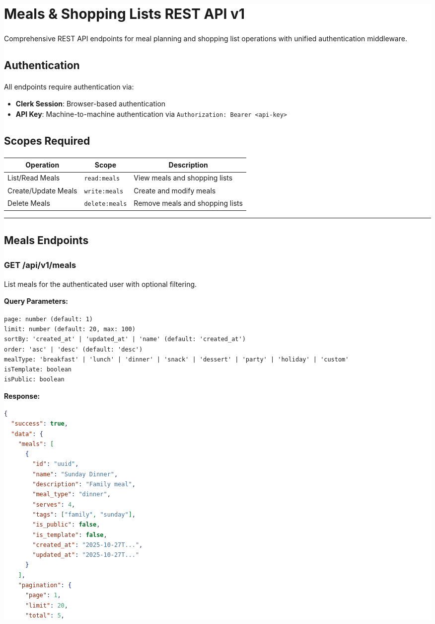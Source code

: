 # Meals & Shopping Lists REST API v1

Comprehensive REST API endpoints for meal planning and shopping list operations with unified authentication middleware.

## Authentication

All endpoints require authentication via:
- **Clerk Session**: Browser-based authentication
- **API Key**: Machine-to-machine authentication via `Authorization: Bearer <api-key>`

## Scopes Required

| Operation | Scope | Description |
|-----------|-------|-------------|
| List/Read Meals | `read:meals` | View meals and shopping lists |
| Create/Update Meals | `write:meals` | Create and modify meals |
| Delete Meals | `delete:meals` | Remove meals and shopping lists |

---

## Meals Endpoints

### GET /api/v1/meals

List meals for the authenticated user with optional filtering.

**Query Parameters:**
```
page: number (default: 1)
limit: number (default: 20, max: 100)
sortBy: 'created_at' | 'updated_at' | 'name' (default: 'created_at')
order: 'asc' | 'desc' (default: 'desc')
mealType: 'breakfast' | 'lunch' | 'dinner' | 'snack' | 'dessert' | 'party' | 'holiday' | 'custom'
isTemplate: boolean
isPublic: boolean
```

**Response:**
```json
{
  "success": true,
  "data": {
    "meals": [
      {
        "id": "uuid",
        "name": "Sunday Dinner",
        "description": "Family meal",
        "meal_type": "dinner",
        "serves": 4,
        "tags": ["family", "sunday"],
        "is_public": false,
        "is_template": false,
        "created_at": "2025-10-27T...",
        "updated_at": "2025-10-27T..."
      }
    ],
    "pagination": {
      "page": 1,
      "limit": 20,
      "total": 5,
```